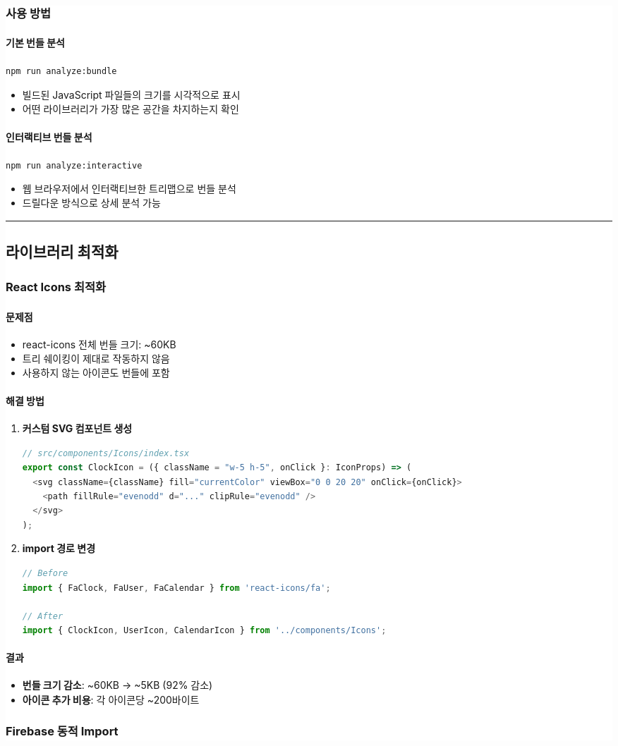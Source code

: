 ### 사용 방법

#### 기본 번들 분석
```bash
npm run analyze:bundle
```
- 빌드된 JavaScript 파일들의 크기를 시각적으로 표시
- 어떤 라이브러리가 가장 많은 공간을 차지하는지 확인

#### 인터랙티브 번들 분석
```bash
npm run analyze:interactive
```
- 웹 브라우저에서 인터랙티브한 트리맵으로 번들 분석
- 드릴다운 방식으로 상세 분석 가능

---

## 라이브러리 최적화

### React Icons 최적화

#### 문제점
- react-icons 전체 번들 크기: ~60KB
- 트리 쉐이킹이 제대로 작동하지 않음
- 사용하지 않는 아이콘도 번들에 포함

#### 해결 방법
1. **커스텀 SVG 컴포넌트 생성**
   ```typescript
   // src/components/Icons/index.tsx
   export const ClockIcon = ({ className = "w-5 h-5", onClick }: IconProps) => (
     <svg className={className} fill="currentColor" viewBox="0 0 20 20" onClick={onClick}>
       <path fillRule="evenodd" d="..." clipRule="evenodd" />
     </svg>
   );
   ```

2. **import 경로 변경**
   ```typescript
   // Before
   import { FaClock, FaUser, FaCalendar } from 'react-icons/fa';
   
   // After
   import { ClockIcon, UserIcon, CalendarIcon } from '../components/Icons';
   ```

#### 결과
- **번들 크기 감소**: ~60KB → ~5KB (92% 감소)
- **아이콘 추가 비용**: 각 아이콘당 ~200바이트

### Firebase 동적 Import
